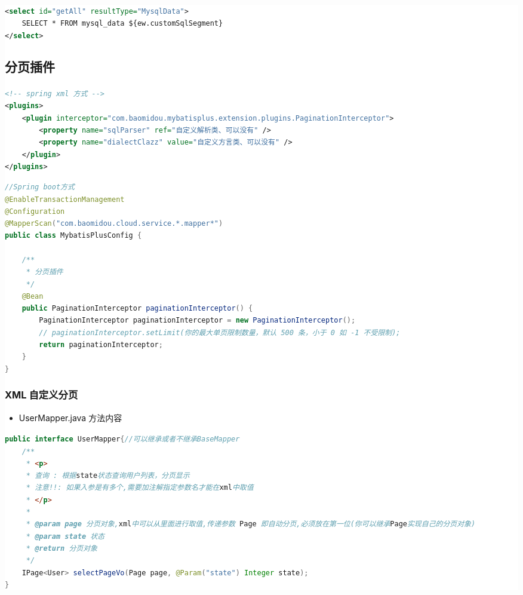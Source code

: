 ```xml
<select id="getAll" resultType="MysqlData">
	SELECT * FROM mysql_data ${ew.customSqlSegment}
</select>
```



## 分页插件

```xml
<!-- spring xml 方式 -->
<plugins>
    <plugin interceptor="com.baomidou.mybatisplus.extension.plugins.PaginationInterceptor">
        <property name="sqlParser" ref="自定义解析类、可以没有" />
        <property name="dialectClazz" value="自定义方言类、可以没有" />
    </plugin>
</plugins>
```

```java
//Spring boot方式
@EnableTransactionManagement
@Configuration
@MapperScan("com.baomidou.cloud.service.*.mapper*")
public class MybatisPlusConfig {

    /**
     * 分页插件
     */
    @Bean
    public PaginationInterceptor paginationInterceptor() {
        PaginationInterceptor paginationInterceptor = new PaginationInterceptor();
        // paginationInterceptor.setLimit(你的最大单页限制数量，默认 500 条，小于 0 如 -1 不受限制);
        return paginationInterceptor;
    }
}
```

### XML 自定义分页

- UserMapper.java 方法内容

```java
public interface UserMapper{//可以继承或者不继承BaseMapper
    /**
     * <p>
     * 查询 : 根据state状态查询用户列表，分页显示
     * 注意!!: 如果入参是有多个,需要加注解指定参数名才能在xml中取值
     * </p>
     *
     * @param page 分页对象,xml中可以从里面进行取值,传递参数 Page 即自动分页,必须放在第一位(你可以继承Page实现自己的分页对象)
     * @param state 状态
     * @return 分页对象
     */
    IPage<User> selectPageVo(Page page, @Param("state") Integer state);
}
```
